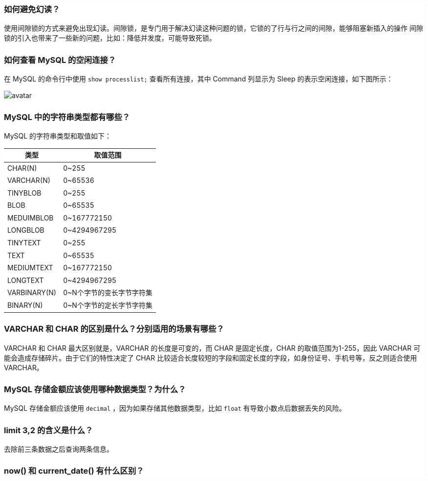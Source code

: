 ### 如何避免幻读？

使用间隙锁的方式来避免出现幻读。间隙锁，是专门用于解决幻读这种问题的锁，它锁的了行与行之间的间隙，能够阻塞新插入的操作 间隙锁的引入也带来了一些新的问题，比如：降低并发度，可能导致死锁。

### 如何查看 MySQL 的空闲连接？

在 MySQL 的命令行中使用 `show processlist;` 查看所有连接，其中 Command 列显示为 Sleep 的表示空闲连接，如下图所示：

![avatar](https://upload-images.jianshu.io/upload_images/11474088-a96646234d73b92e?imageMogr2/auto-orient/strip%7CimageView2/2/w/1240) 

### MySQL 中的字符串类型都有哪些？

MySQL 的字符串类型和取值如下：

| **类型** | **取值范围** |
| --- | --- |
| CHAR(N) | 0~255 |
| VARCHAR(N) | 0~65536 |
| TINYBLOB | 0~255 |
| BLOB | 0~65535 |
| MEDUIMBLOB | 0~167772150 |
| LONGBLOB | 0~4294967295 |
| TINYTEXT | 0~255 |
| TEXT | 0~65535 |
| MEDIUMTEXT | 0~167772150 |
| LONGTEXT | 0~4294967295 |
| VARBINARY(N) | 0~N个字节的变长字节字符集 |
| BINARY(N) | 0~N个字节的定长字节字符集 |

### VARCHAR 和 CHAR 的区别是什么？分别适用的场景有哪些？

VARCHAR 和 CHAR 最大区别就是，VARCHAR 的长度是可变的，而 CHAR 是固定长度，CHAR 的取值范围为1-255，因此 VARCHAR 可能会造成存储碎片。由于它们的特性决定了 CHAR 比较适合长度较短的字段和固定长度的字段，如身份证号、手机号等，反之则适合使用 VARCHAR。

### MySQL 存储金额应该使用哪种数据类型？为什么？

MySQL 存储金额应该使用 `decimal` ，因为如果存储其他数据类型，比如 `float` 有导致小数点后数据丢失的风险。

### limit 3,2 的含义是什么？

去除前三条数据之后查询两条信息。

### now() 和 current_date() 有什么区别？
